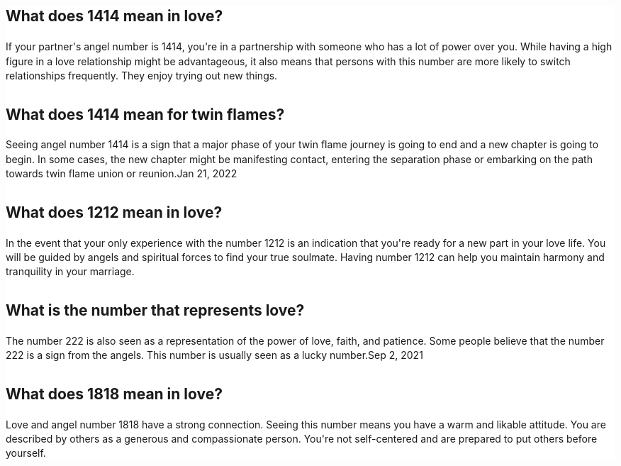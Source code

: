 ## What does 1414 mean in love?
If your partner's angel number is 1414, you're in a partnership with someone who has a lot of power over you. While having a high figure in a love relationship might be advantageous, it also means that persons with this number are more likely to switch relationships frequently. They enjoy trying out new things.

## What does 1414 mean for twin flames?
Seeing angel number 1414 is a sign that a major phase of your twin flame journey is going to end and a new chapter is going to begin. In some cases, the new chapter might be manifesting contact, entering the separation phase or embarking on the path towards twin flame union or reunion.Jan 21, 2022

## What does 1212 mean in love?
In the event that your only experience with the number 1212 is an indication that you're ready for a new part in your love life. You will be guided by angels and spiritual forces to find your true soulmate. Having number 1212 can help you maintain harmony and tranquility in your marriage.

## What is the number that represents love?
The number 222 is also seen as a representation of the power of love, faith, and patience. Some people believe that the number 222 is a sign from the angels. This number is usually seen as a lucky number.Sep 2, 2021

## What does 1818 mean in love?
Love and angel number 1818 have a strong connection. Seeing this number means you have a warm and likable attitude. You are described by others as a generous and compassionate person. You're not self-centered and are prepared to put others before yourself.

